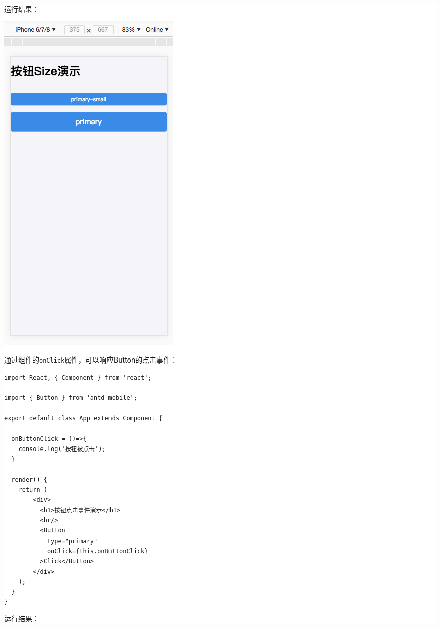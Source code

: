 运行结果：

![14.png](../images/14.png)


通过组件的`onClick`属性，可以响应Button的点击事件：

```
import React, { Component } from 'react';

import { Button } from 'antd-mobile';

export default class App extends Component {

  onButtonClick = ()=>{
    console.log('按钮被点击');
  }

  render() {
    return (
        <div>
          <h1>按钮点击事件演示</h1>
          <br/>
          <Button 
            type="primary"
            onClick={this.onButtonClick}
          >Click</Button>
        </div>
    );
  }
}
```
运行结果：
